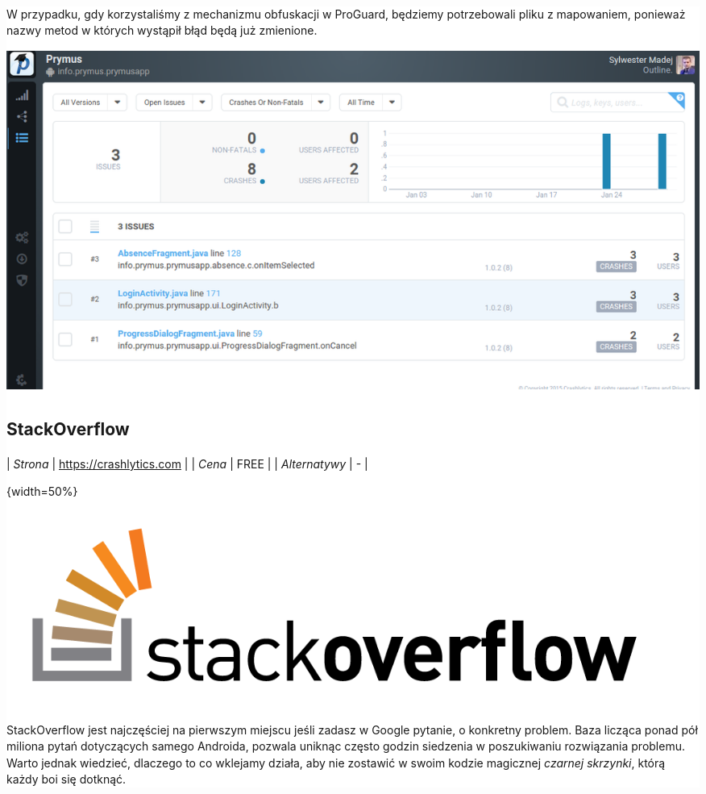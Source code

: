 W przypadku, gdy korzystaliśmy z mechanizmu obfuskacji w ProGuard, będziemy potrzebowali pliku z mapowaniem, ponieważ nazwy metod w których wystąpił błąd będą już zmienione.

![Crashlytics wyświetla błędy w postaci czytelnej tablicy.](images/crashlytics.png)

## StackOverflow

| *Strona*      | https://crashlytics.com |
| *Cena*        | FREE                    |
| *Alternatywy* | -                       |

{width=50%}
![](images/stackoverflow_logo.png)

StackOverflow jest najczęściej na pierwszym miejscu jeśli zadasz w Google pytanie, o konkretny problem. Baza licząca ponad pół miliona pytań dotyczących samego Androida, pozwala uniknąc często godzin siedzenia w poszukiwaniu rozwiązania problemu. Warto jednak wiedzieć, dlaczego to co wklejamy działa, aby nie zostawić w swoim kodzie magicznej *czarnej skrzynki*, którą każdy boi się dotknąć.
